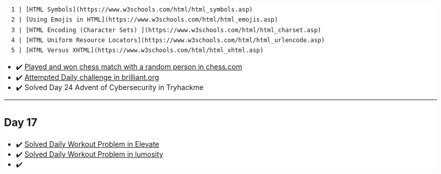       1 | [HTML Symbols](https://www.w3schools.com/html/html_symbols.asp)
      2 | [Using Emojis in HTML](https://www.w3schools.com/html/html_emojis.asp)
      3 | [HTML Encoding (Character Sets) ](https://www.w3schools.com/html/html_charset.asp)
      4 | [HTML Uniform Resource Locators](https://www.w3schools.com/html/html_urlencode.asp)
      5 | [HTML Versus XHTML](https://www.w3schools.com/html/html_xhtml.asp)
- ✔️ [Played and won chess match with a random person in chess.com](https://github.com/rohan-cce/Learn-and-Grow/blob/main/materials/images/chess.com/d6chs1.png)
- ✔️ [Attempted Daily challenge in brilliant.org](https://github.com/rohan-cce/Learn-and-Grow/blob/main/materials/images/brilliant.org/d6b2.png)
- ✔️ Solved Day 24 Advent of Cybersecurity in Tryhackme
***

## Day 17 ##
- ✔️ [Solved Daily Workout Problem in Elevate](https://github.com/rohan-cce/Learn-and-Grow/blob/main/materials/images/elevate/d7e1.jpeg)
- ✔️ [Solved Daily Workout Problem in lumosity](https://github.com/rohan-cce/Learn-and-Grow/blob/main/materials/images/lumosity/d7l1.png)
- ✔️